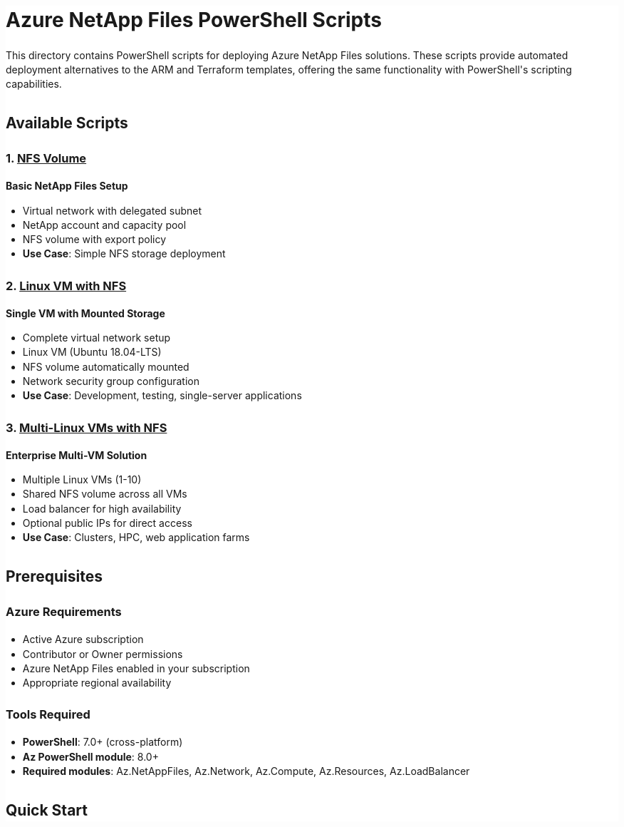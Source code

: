 # Azure NetApp Files PowerShell Scripts

This directory contains PowerShell scripts for deploying Azure NetApp Files solutions. These scripts provide automated deployment alternatives to the ARM and Terraform templates, offering the same functionality with PowerShell's scripting capabilities.

## Available Scripts

### 1. [NFS Volume](./nfs-volume/)
**Basic NetApp Files Setup**
- Virtual network with delegated subnet
- NetApp account and capacity pool
- NFS volume with export policy
- **Use Case**: Simple NFS storage deployment

### 2. [Linux VM with NFS](./linux-vm-with-nfs/)
**Single VM with Mounted Storage**
- Complete virtual network setup
- Linux VM (Ubuntu 18.04-LTS)
- NFS volume automatically mounted
- Network security group configuration
- **Use Case**: Development, testing, single-server applications

### 3. [Multi-Linux VMs with NFS](./multi-linux-vms-with-nfs/)
**Enterprise Multi-VM Solution**
- Multiple Linux VMs (1-10)
- Shared NFS volume across all VMs
- Load balancer for high availability
- Optional public IPs for direct access
- **Use Case**: Clusters, HPC, web application farms

## Prerequisites

### Azure Requirements
- Active Azure subscription
- Contributor or Owner permissions
- Azure NetApp Files enabled in your subscription
- Appropriate regional availability

### Tools Required
- **PowerShell**: 7.0+ (cross-platform)
- **Az PowerShell module**: 8.0+
- **Required modules**: Az.NetAppFiles, Az.Network, Az.Compute, Az.Resources, Az.LoadBalancer

## Quick Start
